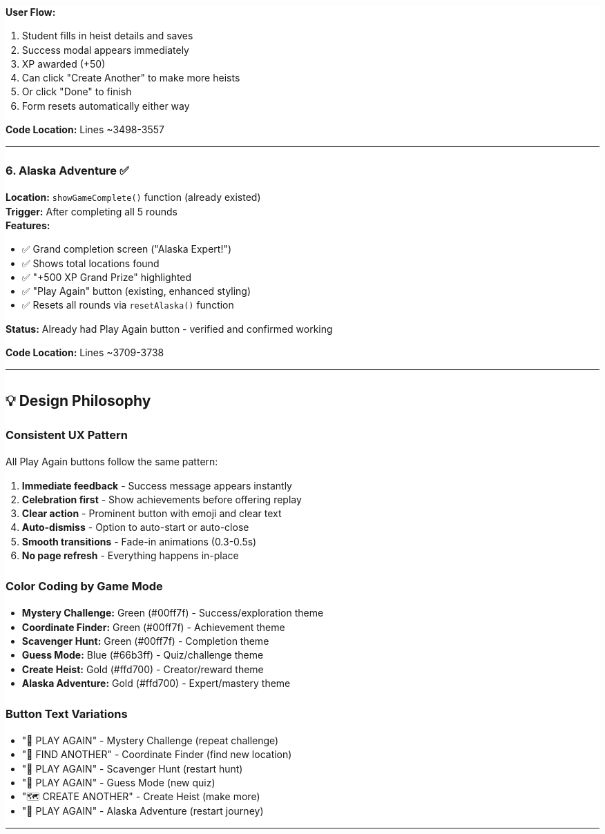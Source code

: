 **User Flow:**
1. Student fills in heist details and saves
2. Success modal appears immediately
3. XP awarded (+50)
4. Can click "Create Another" to make more heists
5. Or click "Done" to finish
6. Form resets automatically either way

**Code Location:** Lines ~3498-3557

---

### 6. Alaska Adventure ✅
**Location:** `showGameComplete()` function (already existed)  
**Trigger:** After completing all 5 rounds  
**Features:**
- ✅ Grand completion screen ("Alaska Expert!")
- ✅ Shows total locations found
- ✅ "+500 XP Grand Prize" highlighted
- ✅ "Play Again" button (existing, enhanced styling)
- ✅ Resets all rounds via `resetAlaska()` function

**Status:** Already had Play Again button - verified and confirmed working

**Code Location:** Lines ~3709-3738

---

## 💡 Design Philosophy

### Consistent UX Pattern
All Play Again buttons follow the same pattern:
1. **Immediate feedback** - Success message appears instantly
2. **Celebration first** - Show achievements before offering replay
3. **Clear action** - Prominent button with emoji and clear text
4. **Auto-dismiss** - Option to auto-start or auto-close
5. **Smooth transitions** - Fade-in animations (0.3-0.5s)
6. **No page refresh** - Everything happens in-place

### Color Coding by Game Mode
- **Mystery Challenge:** Green (#00ff7f) - Success/exploration theme
- **Coordinate Finder:** Green (#00ff7f) - Achievement theme
- **Scavenger Hunt:** Green (#00ff7f) - Completion theme
- **Guess Mode:** Blue (#66b3ff) - Quiz/challenge theme
- **Create Heist:** Gold (#ffd700) - Creator/reward theme
- **Alaska Adventure:** Gold (#ffd700) - Expert/mastery theme

### Button Text Variations
- "🎯 PLAY AGAIN" - Mystery Challenge (repeat challenge)
- "🔄 FIND ANOTHER" - Coordinate Finder (find new location)
- "🔄 PLAY AGAIN" - Scavenger Hunt (restart hunt)
- "🔄 PLAY AGAIN" - Guess Mode (new quiz)
- "🗺️ CREATE ANOTHER" - Create Heist (make more)
- "🔄 PLAY AGAIN" - Alaska Adventure (restart journey)

---
